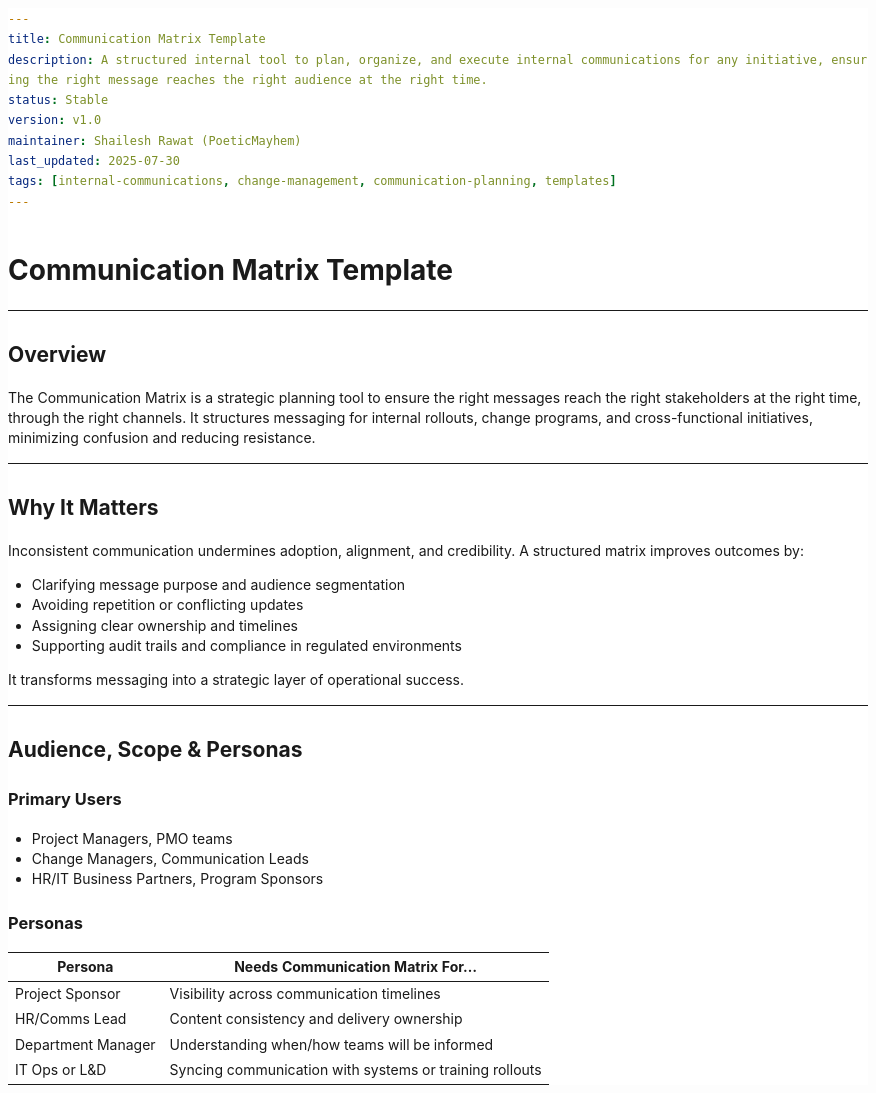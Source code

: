 ```yaml
---
title: Communication Matrix Template
description: A structured internal tool to plan, organize, and execute internal communications for any initiative, ensuring the right message reaches the right audience at the right time.
status: Stable
version: v1.0
maintainer: Shailesh Rawat (PoeticMayhem)
last_updated: 2025-07-30
tags: [internal-communications, change-management, communication-planning, templates]
---
```


# Communication Matrix Template

---

## Overview

The Communication Matrix is a strategic planning tool to ensure the right messages reach the right stakeholders at the right time, through the right channels. It structures messaging for internal rollouts, change programs, and cross-functional initiatives, minimizing confusion and reducing resistance.

---

## Why It Matters

Inconsistent communication undermines adoption, alignment, and credibility. A structured matrix improves outcomes by:

- Clarifying message purpose and audience segmentation
- Avoiding repetition or conflicting updates
- Assigning clear ownership and timelines
- Supporting audit trails and compliance in regulated environments

It transforms messaging into a strategic layer of operational success.

---

## Audience, Scope & Personas

### Primary Users

- Project Managers, PMO teams
- Change Managers, Communication Leads
- HR/IT Business Partners, Program Sponsors

### Personas

| Persona              | Needs Communication Matrix For…              |
|----------------------|----------------------------------------------|
| Project Sponsor      | Visibility across communication timelines   |
| HR/Comms Lead        | Content consistency and delivery ownership  |
| Department Manager   | Understanding when/how teams will be informed |
| IT Ops or L&D        | Syncing communication with systems or training rollouts |
